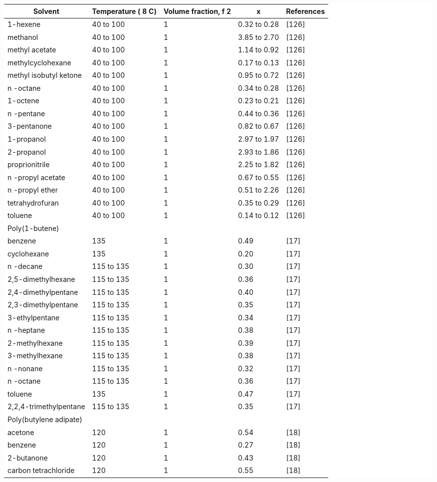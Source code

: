 | Solvent                      | Temperature ( 8 C)   | Volume fraction, f 2   | x                  | References   |
|------------------------------|----------------------|------------------------|--------------------|--------------|
| 1-hexene                     | 40 to 100            | 1                      | 0.32 to 0.28       | [126]        |
| methanol                     | 40 to 100            | 1                      | 3.85 to 2.70       | [126]        |
| methyl acetate               | 40 to 100            | 1                      | 1.14 to 0.92       | [126]        |
| methylcyclohexane            | 40 to 100            | 1                      | 0.17 to 0.13       | [126]        |
| methyl isobutyl ketone       | 40 to 100            | 1                      | 0.95 to 0.72       | [126]        |
| n -octane                    | 40 to 100            | 1                      | 0.34 to 0.28       | [126]        |
| 1-octene                     | 40 to 100            | 1                      | 0.23 to 0.21       | [126]        |
| n -pentane                   | 40 to 100            | 1                      | 0.44 to 0.36       | [126]        |
| 3-pentanone                  | 40 to 100            | 1                      | 0.82 to 0.67       | [126]        |
| 1-propanol                   | 40 to 100            | 1                      | 2.97 to 1.97       | [126]        |
| 2-propanol                   | 40 to 100            | 1                      | 2.93 to 1.86       | [126]        |
| proprionitrile               | 40 to 100            | 1                      | 2.25 to 1.82       | [126]        |
| n -propyl acetate            | 40 to 100            | 1                      | 0.67 to 0.55       | [126]        |
| n -propyl ether              | 40 to 100            | 1                      | 0.51 to 2.26       | [126]        |
| tetrahydrofuran              | 40 to 100            | 1                      | 0.35 to 0.29       | [126]        |
| toluene                      | 40 to 100            | 1                      | 0.14 to 0.12       | [126]        |
| Poly(1-butene)               |                      |                        |                    |              |
| benzene                      | 135                  | 1                      | 0.49               | [17]         |
| cyclohexane                  | 135                  | 1                      | 0.20               | [17]         |
| n -decane                    | 115 to 135           | 1                      | 0.30               | [17]         |
| 2,5-dimethylhexane           | 115 to 135           | 1                      | 0.36               | [17]         |
| 2,4-dimethylpentane          | 115 to 135           | 1                      | 0.40               | [17]         |
| 2,3-dimethylpentane          | 115 to 135           | 1                      | 0.35               | [17]         |
| 3-ethylpentane               | 115 to 135           | 1                      | 0.34               | [17]         |
| n -heptane                   | 115 to 135           | 1                      | 0.38               | [17]         |
| 2-methylhexane               | 115 to 135           | 1                      | 0.39               | [17]         |
| 3-methylhexane               | 115 to 135           | 1                      | 0.38               | [17]         |
| n -nonane                    | 115 to 135           | 1                      | 0.32               | [17]         |
| n -octane                    | 115 to 135           | 1                      | 0.36               | [17]         |
| toluene                      | 135                  | 1                      | 0.47               | [17]         |
| 2,2,4-trimethylpentane       | 115 to 135           | 1                      | 0.35               | [17]         |
| Poly(butylene adipate)       |                      |                        |                    |              |
| acetone                      | 120                  | 1                      | 0.54               | [18]         |
| benzene                      | 120                  | 1                      | 0.27               | [18]         |
| 2-butanone                   | 120                  | 1                      | 0.43               | [18]         |
| carbon tetrachloride         | 120                  | 1                      | 0.55               | [18]         |
